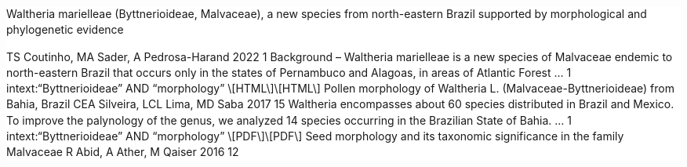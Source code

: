 Waltheria marielleae (Byttnerioideae, Malvaceae), a new species from
north-eastern Brazil supported by morphological and phylogenetic
evidence
</td>
<td style="text-align:left;">
TS Coutinho, MA Sader, A Pedrosa-Harand
</td>
<td style="text-align:left;">
2022
</td>
<td style="text-align:right;">
1
</td>
<td style="text-align:left;">
Background – Waltheria marielleae is a new species of Malvaceae endemic
to north-eastern Brazil that occurs only in the states of Pernambuco and
Alagoas, in areas of Atlantic Forest …
</td>
</tr>
<tr>
<td style="text-align:right;">
1
</td>
<td style="text-align:left;">
intext:“Byttnerioideae” AND “morphology”
</td>
<td style="text-align:left;">
\[HTML\]\[HTML\] Pollen morphology of Waltheria L.
(Malvaceae-Byttnerioideae) from Bahia, Brazil
</td>
<td style="text-align:left;">
CEA Silveira, LCL Lima, MD Saba
</td>
<td style="text-align:left;">
2017
</td>
<td style="text-align:right;">
15
</td>
<td style="text-align:left;">
Waltheria encompasses about 60 species distributed in Brazil and Mexico.
To improve the palynology of the genus, we analyzed 14 species occurring
in the Brazilian State of Bahia. …
</td>
</tr>
<tr>
<td style="text-align:right;">
1
</td>
<td style="text-align:left;">
intext:“Byttnerioideae” AND “morphology”
</td>
<td style="text-align:left;">
\[PDF\]\[PDF\] Seed morphology and its taxonomic significance in the
family Malvaceae
</td>
<td style="text-align:left;">
R Abid, A Ather, M Qaiser
</td>
<td style="text-align:left;">
2016
</td>
<td style="text-align:right;">
12